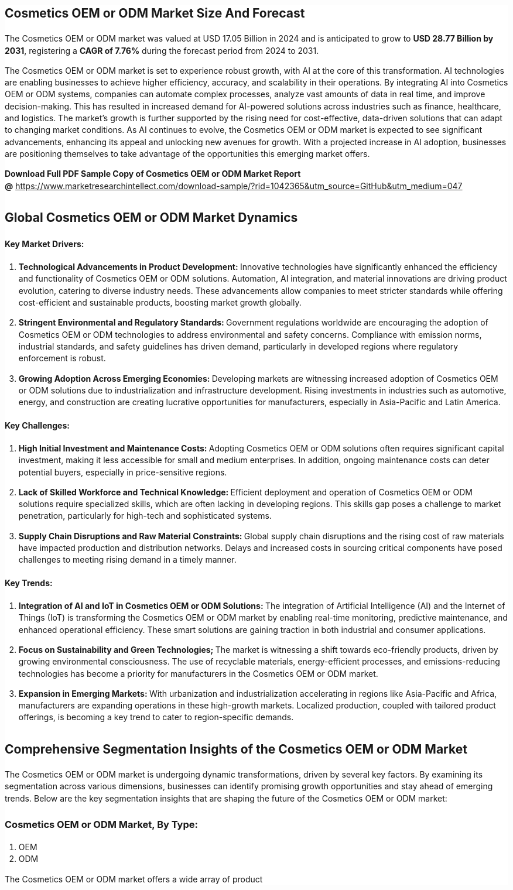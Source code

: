 <h2>Cosmetics OEM or ODM Market Size And Forecast</h2><p>The Cosmetics OEM or ODM market was valued at USD 17.05 Billion in 2024 and is anticipated to grow to <strong>USD 28.77 Billion by 2031</strong>, registering a <strong>CAGR of 7.76%</strong> during the forecast period from 2024 to 2031.</p><p>The Cosmetics OEM or ODM market is set to experience robust growth, with AI at the core of this transformation. AI technologies are enabling businesses to achieve higher efficiency, accuracy, and scalability in their operations. By integrating AI into Cosmetics OEM or ODM systems, companies can automate complex processes, analyze vast amounts of data in real time, and improve decision-making. This has resulted in increased demand for AI-powered solutions across industries such as finance, healthcare, and logistics. The market’s growth is further supported by the rising need for cost-effective, data-driven solutions that can adapt to changing market conditions. As AI continues to evolve, the Cosmetics OEM or ODM market is expected to see significant advancements, enhancing its appeal and unlocking new avenues for growth. With a projected increase in AI adoption, businesses are positioning themselves to take advantage of the opportunities this emerging market offers.</p><p><strong>Download Full PDF Sample Copy of Cosmetics OEM or ODM Market Report @</strong>&nbsp;<a href="https://www.marketresearchintellect.com/download-sample/?rid=1042365&amp;utm_source=GitHub&amp;utm_medium=047">https://www.marketresearchintellect.com/download-sample/?rid=1042365&amp;utm_source=GitHub&amp;utm_medium=047</a></p><h2>Global Cosmetics OEM or ODM Market Dynamics</h2><h4><strong>Key Market Drivers:</strong></h4><ol><li><p><strong>Technological Advancements in Product Development:&nbsp;</strong>Innovative technologies have significantly enhanced the efficiency and functionality of Cosmetics OEM or ODM solutions. Automation, AI integration, and material innovations are driving product evolution, catering to diverse industry needs. These advancements allow companies to meet stricter standards while offering cost-efficient and sustainable products, boosting market growth globally.</p></li><li><p><strong>Stringent Environmental and Regulatory Standards:&nbsp;</strong>Government regulations worldwide are encouraging the adoption of Cosmetics OEM or ODM technologies to address environmental and safety concerns. Compliance with emission norms, industrial standards, and safety guidelines has driven demand, particularly in developed regions where regulatory enforcement is robust.</p></li><li><p><strong>Growing Adoption Across Emerging Economies:&nbsp;</strong>Developing markets are witnessing increased adoption of Cosmetics OEM or ODM solutions due to industrialization and infrastructure development. Rising investments in industries such as automotive, energy, and construction are creating lucrative opportunities for manufacturers, especially in Asia-Pacific and Latin America.</p></li></ol><h4><strong>Key Challenges:</strong></h4><ol><li><p><strong>High Initial Investment and Maintenance Costs:&nbsp;</strong>Adopting Cosmetics OEM or ODM solutions often requires significant capital investment, making it less accessible for small and medium enterprises. In addition, ongoing maintenance costs can deter potential buyers, especially in price-sensitive regions.</p></li><li><p><strong>Lack of Skilled Workforce and Technical Knowledge:&nbsp;</strong>Efficient deployment and operation of Cosmetics OEM or ODM solutions require specialized skills, which are often lacking in developing regions. This skills gap poses a challenge to market penetration, particularly for high-tech and sophisticated systems.</p></li><li><p><strong>Supply Chain Disruptions and Raw Material Constraints:&nbsp;</strong>Global supply chain disruptions and the rising cost of raw materials have impacted production and distribution networks. Delays and increased costs in sourcing critical components have posed challenges to meeting rising demand in a timely manner.</p></li></ol><h4><strong>Key Trends:</strong></h4><ol><li><p><strong>Integration of AI and IoT in Cosmetics OEM or ODM Solutions:&nbsp;</strong>The integration of Artificial Intelligence (AI) and the Internet of Things (IoT) is transforming the Cosmetics OEM or ODM market by enabling real-time monitoring, predictive maintenance, and enhanced operational efficiency. These smart solutions are gaining traction in both industrial and consumer applications.</p></li><li><p><strong>Focus on Sustainability and Green Technologies;&nbsp;</strong>The market is witnessing a shift towards eco-friendly products, driven by growing environmental consciousness. The use of recyclable materials, energy-efficient processes, and emissions-reducing technologies has become a priority for manufacturers in the Cosmetics OEM or ODM market.</p></li><li><p><strong>Expansion in Emerging Markets:&nbsp;</strong>With urbanization and industrialization accelerating in regions like Asia-Pacific and Africa, manufacturers are expanding operations in these high-growth markets. Localized production, coupled with tailored product offerings, is becoming a key trend to cater to region-specific demands.</p></li></ol><div class="article-main__content" data-test-id="publishing-text-block"><h2>Comprehensive Segmentation Insights of the Cosmetics OEM or ODM Market</h2><p>The Cosmetics OEM or ODM market is undergoing dynamic transformations, driven by several key factors. By examining its segmentation across various dimensions, businesses can identify promising growth opportunities and stay ahead of emerging trends. Below are the key segmentation insights that are shaping the future of the Cosmetics OEM or ODM market:</p><h3><strong>Cosmetics OEM or ODM Market, By Type:<br /></strong></h3><ol><li>OEM<li> ODM</li></ol><p>The Cosmetics OEM or ODM market offers a wide array of product